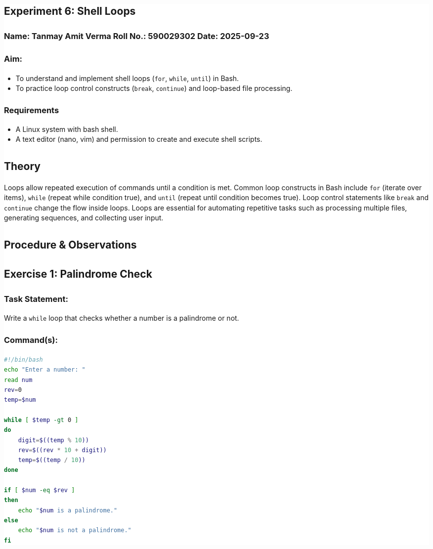 ## Experiment 6: Shell Loops

### Name: Tanmay Amit Verma  Roll No.: 590029302  Date: 2025-09-23

### Aim:

* To understand and implement shell loops (`for`, `while`, `until`) in Bash.
* To practice loop control constructs (`break`, `continue`) and loop-based file processing.

### Requirements

* A Linux system with bash shell.
* A text editor (nano, vim) and permission to create and execute shell scripts.

## Theory

Loops allow repeated execution of commands until a condition is met. Common loop constructs in Bash include `for` (iterate over items), `while` (repeat while condition true), and `until` (repeat until condition becomes true). Loop control statements like `break` and `continue` change the flow inside loops. Loops are essential for automating repetitive tasks such as processing multiple files, generating sequences, and collecting user input.

## Procedure & Observations

## Exercise 1: Palindrome Check

### Task Statement:

Write a `while` loop that checks whether a number is a palindrome or not.

### Command(s):

```bash
#!/bin/bash
echo "Enter a number: "
read num
rev=0
temp=$num

while [ $temp -gt 0 ]
do
    digit=$((temp % 10))
    rev=$((rev * 10 + digit))
    temp=$((temp / 10))
done

if [ $num -eq $rev ]
then
    echo "$num is a palindrome."
else
    echo "$num is not a palindrome."
fi

```
